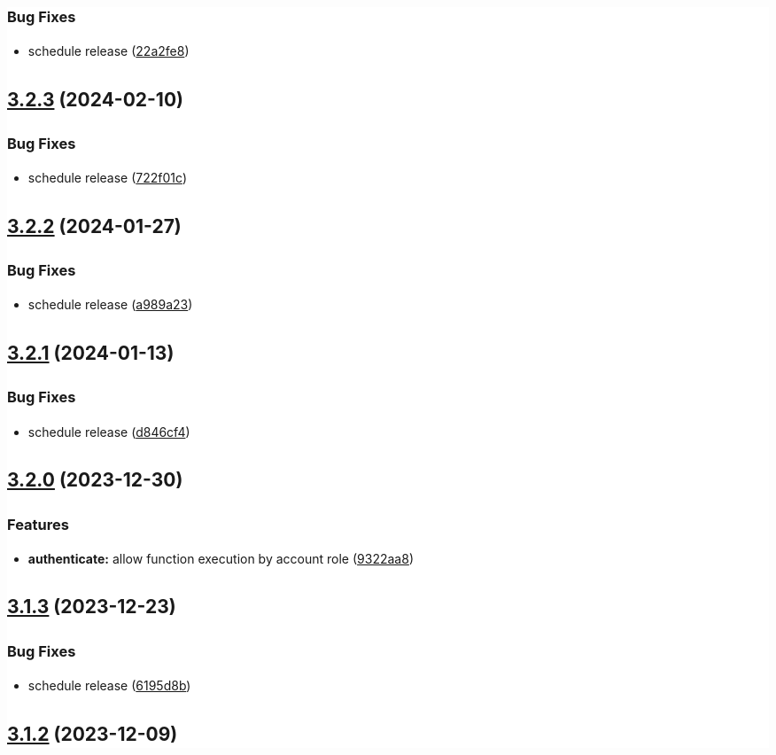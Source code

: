 
### Bug Fixes

* schedule release ([22a2fe8](https://github.com/maevsi/sqitch/commit/22a2fe882acfbc7702c031932315772c2b235029))

## [3.2.3](https://github.com/maevsi/sqitch/compare/3.2.2...3.2.3) (2024-02-10)


### Bug Fixes

* schedule release ([722f01c](https://github.com/maevsi/sqitch/commit/722f01cb91108966192d72cc399b23d79cb1ed85))

## [3.2.2](https://github.com/maevsi/sqitch/compare/3.2.1...3.2.2) (2024-01-27)


### Bug Fixes

* schedule release ([a989a23](https://github.com/maevsi/sqitch/commit/a989a237f01a0ad338a8d44f7f0b344094a00ab8))

## [3.2.1](https://github.com/maevsi/sqitch/compare/3.2.0...3.2.1) (2024-01-13)


### Bug Fixes

* schedule release ([d846cf4](https://github.com/maevsi/sqitch/commit/d846cf47473a250bd71b47f62585190b16a413bc))

## [3.2.0](https://github.com/maevsi/sqitch/compare/3.1.3...3.2.0) (2023-12-30)


### Features

* **authenticate:** allow function execution by account role ([9322aa8](https://github.com/maevsi/sqitch/commit/9322aa83c4763207263ab00621a1e2cd40d1987b))

## [3.1.3](https://github.com/maevsi/sqitch/compare/3.1.2...3.1.3) (2023-12-23)


### Bug Fixes

* schedule release ([6195d8b](https://github.com/maevsi/sqitch/commit/6195d8b728f192d8a02e43cba3d770901ac339d6))

## [3.1.2](https://github.com/maevsi/sqitch/compare/3.1.1...3.1.2) (2023-12-09)
